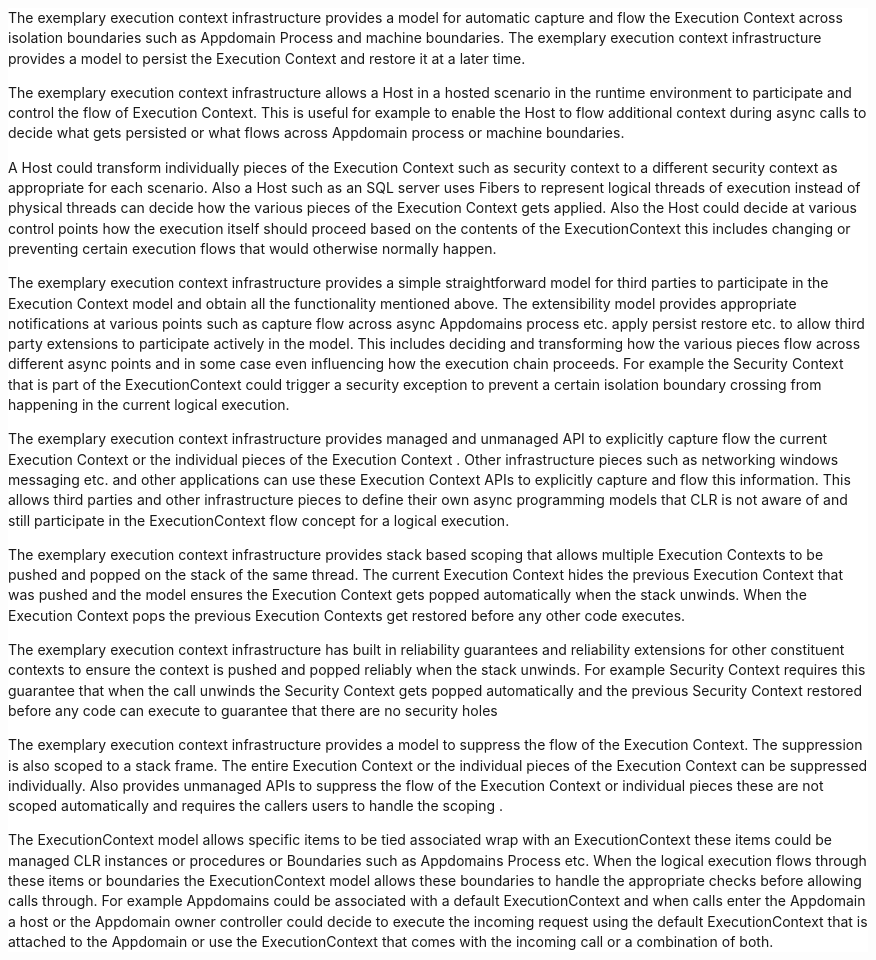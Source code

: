 The exemplary execution context infrastructure provides a model for automatic capture and flow the Execution Context across isolation boundaries such as Appdomain Process and machine boundaries. The exemplary execution context infrastructure provides a model to persist the Execution Context and restore it at a later time.

The exemplary execution context infrastructure allows a Host in a hosted scenario in the runtime environment to participate and control the flow of Execution Context. This is useful for example to enable the Host to flow additional context during async calls to decide what gets persisted or what flows across Appdomain process or machine boundaries.

A Host could transform individually pieces of the Execution Context such as security context to a different security context as appropriate for each scenario. Also a Host such as an SQL server uses Fibers to represent logical threads of execution instead of physical threads can decide how the various pieces of the Execution Context gets applied. Also the Host could decide at various control points how the execution itself should proceed based on the contents of the ExecutionContext this includes changing or preventing certain execution flows that would otherwise normally happen.

The exemplary execution context infrastructure provides a simple straightforward model for third parties to participate in the Execution Context model and obtain all the functionality mentioned above. The extensibility model provides appropriate notifications at various points such as capture flow across async Appdomains process etc. apply persist restore etc. to allow third party extensions to participate actively in the model. This includes deciding and transforming how the various pieces flow across different async points and in some case even influencing how the execution chain proceeds. For example the Security Context that is part of the ExecutionContext could trigger a security exception to prevent a certain isolation boundary crossing from happening in the current logical execution.

The exemplary execution context infrastructure provides managed and unmanaged API to explicitly capture flow the current Execution Context or the individual pieces of the Execution Context . Other infrastructure pieces such as networking windows messaging etc. and other applications can use these Execution Context APIs to explicitly capture and flow this information. This allows third parties and other infrastructure pieces to define their own async programming models that CLR is not aware of and still participate in the ExecutionContext flow concept for a logical execution.

The exemplary execution context infrastructure provides stack based scoping that allows multiple Execution Contexts to be pushed and popped on the stack of the same thread. The current Execution Context hides the previous Execution Context that was pushed and the model ensures the Execution Context gets popped automatically when the stack unwinds. When the Execution Context pops the previous Execution Contexts get restored before any other code executes.

The exemplary execution context infrastructure has built in reliability guarantees and reliability extensions for other constituent contexts to ensure the context is pushed and popped reliably when the stack unwinds. For example Security Context requires this guarantee that when the call unwinds the Security Context gets popped automatically and the previous Security Context restored before any code can execute to guarantee that there are no security holes

The exemplary execution context infrastructure provides a model to suppress the flow of the Execution Context. The suppression is also scoped to a stack frame. The entire Execution Context or the individual pieces of the Execution Context can be suppressed individually. Also provides unmanaged APIs to suppress the flow of the Execution Context or individual pieces these are not scoped automatically and requires the callers users to handle the scoping .

The ExecutionContext model allows specific items to be tied associated wrap with an ExecutionContext these items could be managed CLR instances or procedures or Boundaries such as Appdomains Process etc. When the logical execution flows through these items or boundaries the ExecutionContext model allows these boundaries to handle the appropriate checks before allowing calls through. For example Appdomains could be associated with a default ExecutionContext and when calls enter the Appdomain a host or the Appdomain owner controller could decide to execute the incoming request using the default ExecutionContext that is attached to the Appdomain or use the ExecutionContext that comes with the incoming call or a combination of both.
